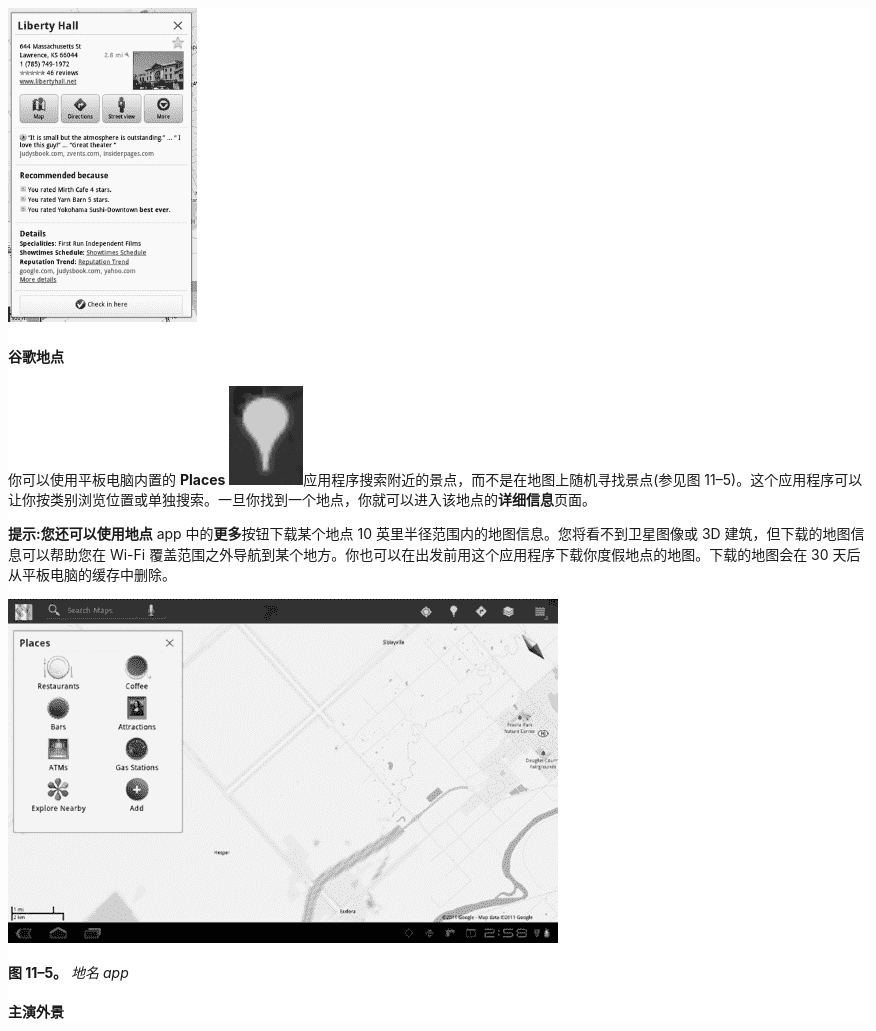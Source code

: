![Image](img/U1112.jpg)

#### 谷歌地点

你可以使用平板电脑内置的 **Places** ![Image](img/U1113.jpg)应用程序搜索附近的景点，而不是在地图上随机寻找景点(参见图 11–5)。这个应用程序可以让你按类别浏览位置或单独搜索。一旦你找到一个地点，你就可以进入该地点的**详细信息**页面。

**提示:**您还可以使用**地点** app 中的**更多**按钮下载某个地点 10 英里半径范围内的地图信息。您将看不到卫星图像或 3D 建筑，但下载的地图信息可以帮助您在 Wi-Fi 覆盖范围之外导航到某个地方。你也可以在出发前用这个应用程序下载你度假地点的地图。下载的地图会在 30 天后从平板电脑的缓存中删除。

![Image](img/1105.jpg)

**图 11–5。** *地名 app*

#### 主演外景
